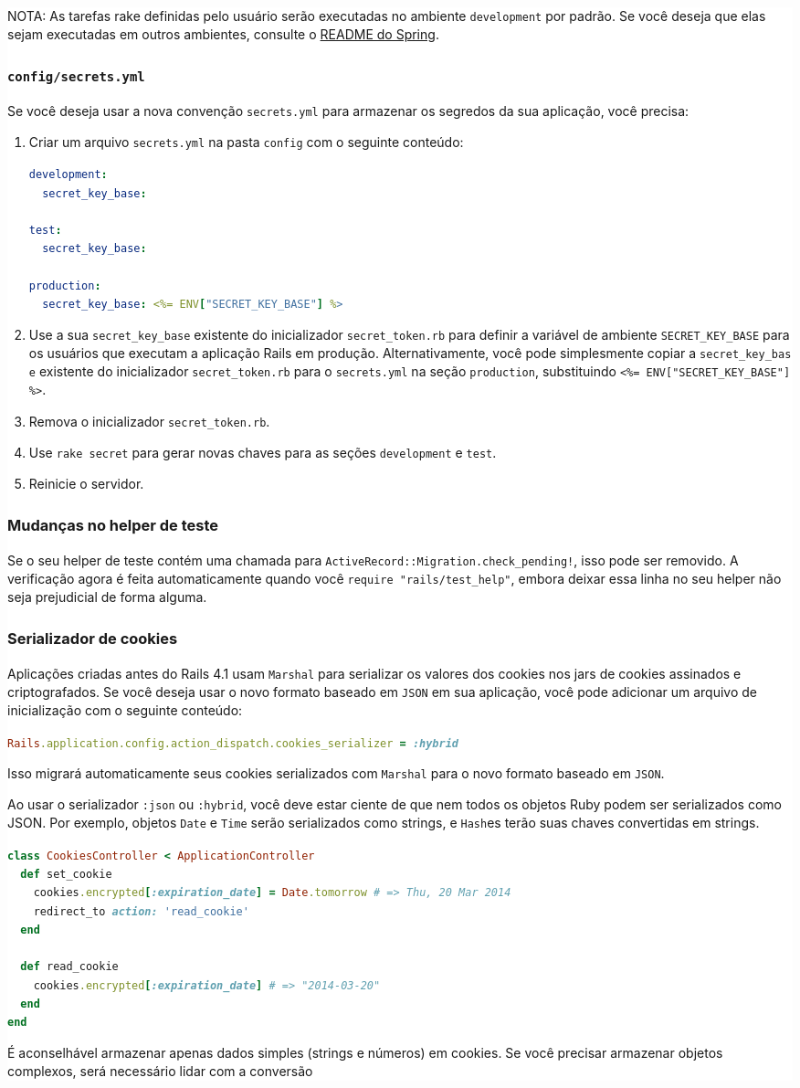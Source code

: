 NOTA: As tarefas rake definidas pelo usuário serão executadas no ambiente `development` por padrão. Se você deseja que elas sejam executadas em outros ambientes, consulte o [README do Spring](https://github.com/rails/spring#rake).

### `config/secrets.yml`

Se você deseja usar a nova convenção `secrets.yml` para armazenar os segredos da sua aplicação, você precisa:

1. Criar um arquivo `secrets.yml` na pasta `config` com o seguinte conteúdo:

    ```yaml
    development:
      secret_key_base:

    test:
      secret_key_base:

    production:
      secret_key_base: <%= ENV["SECRET_KEY_BASE"] %>
    ```

2. Use a sua `secret_key_base` existente do inicializador `secret_token.rb` para definir a variável de ambiente `SECRET_KEY_BASE` para os usuários que executam a aplicação Rails em produção. Alternativamente, você pode simplesmente copiar a `secret_key_base` existente do inicializador `secret_token.rb` para o `secrets.yml` na seção `production`, substituindo `<%= ENV["SECRET_KEY_BASE"] %>`.

3. Remova o inicializador `secret_token.rb`.

4. Use `rake secret` para gerar novas chaves para as seções `development` e `test`.

5. Reinicie o servidor.

### Mudanças no helper de teste

Se o seu helper de teste contém uma chamada para `ActiveRecord::Migration.check_pending!`, isso pode ser removido. A verificação agora é feita automaticamente quando você `require "rails/test_help"`, embora deixar essa linha no seu helper não seja prejudicial de forma alguma.

### Serializador de cookies

Aplicações criadas antes do Rails 4.1 usam `Marshal` para serializar os valores dos cookies nos jars de cookies assinados e criptografados. Se você deseja usar o novo formato baseado em `JSON` em sua aplicação, você pode adicionar um arquivo de inicialização com o seguinte conteúdo:

```ruby
Rails.application.config.action_dispatch.cookies_serializer = :hybrid
```

Isso migrará automaticamente seus cookies serializados com `Marshal` para o novo formato baseado em `JSON`.

Ao usar o serializador `:json` ou `:hybrid`, você deve estar ciente de que nem todos os objetos Ruby podem ser serializados como JSON. Por exemplo, objetos `Date` e `Time` serão serializados como strings, e `Hash`es terão suas chaves convertidas em strings.

```ruby
class CookiesController < ApplicationController
  def set_cookie
    cookies.encrypted[:expiration_date] = Date.tomorrow # => Thu, 20 Mar 2014
    redirect_to action: 'read_cookie'
  end

  def read_cookie
    cookies.encrypted[:expiration_date] # => "2014-03-20"
  end
end
```
É aconselhável armazenar apenas dados simples (strings e números) em cookies.
Se você precisar armazenar objetos complexos, será necessário lidar com a conversão